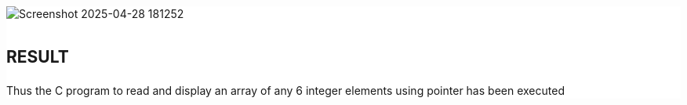 ![Screenshot 2025-04-28 181252](https://github.com/user-attachments/assets/a770e8d3-c66d-4683-9460-4b4a820b5997)

## RESULT

Thus the C program to read and display an array of any 6 integer elements using pointer has been executed


